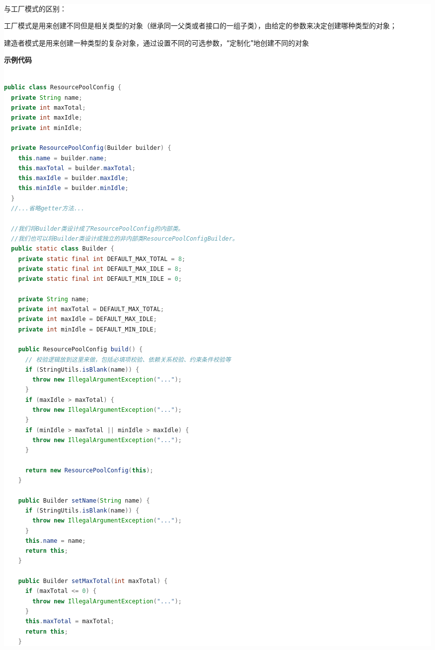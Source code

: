 与工厂模式的区别：

  工厂模式是用来创建不同但是相关类型的对象（继承同一父类或者接口的一组子类），由给定的参数来决定创建哪种类型的对象；

  建造者模式是用来创建一种类型的复杂对象，通过设置不同的可选参数，“定制化”地创建不同的对象  

**示例代码**

```java

public class ResourcePoolConfig {
  private String name;
  private int maxTotal;
  private int maxIdle;
  private int minIdle;

  private ResourcePoolConfig(Builder builder) {
    this.name = builder.name;
    this.maxTotal = builder.maxTotal;
    this.maxIdle = builder.maxIdle;
    this.minIdle = builder.minIdle;
  }
  //...省略getter方法...

  //我们将Builder类设计成了ResourcePoolConfig的内部类。
  //我们也可以将Builder类设计成独立的非内部类ResourcePoolConfigBuilder。
  public static class Builder {
    private static final int DEFAULT_MAX_TOTAL = 8;
    private static final int DEFAULT_MAX_IDLE = 8;
    private static final int DEFAULT_MIN_IDLE = 0;

    private String name;
    private int maxTotal = DEFAULT_MAX_TOTAL;
    private int maxIdle = DEFAULT_MAX_IDLE;
    private int minIdle = DEFAULT_MIN_IDLE;

    public ResourcePoolConfig build() {
      // 校验逻辑放到这里来做，包括必填项校验、依赖关系校验、约束条件校验等
      if (StringUtils.isBlank(name)) {
        throw new IllegalArgumentException("...");
      }
      if (maxIdle > maxTotal) {
        throw new IllegalArgumentException("...");
      }
      if (minIdle > maxTotal || minIdle > maxIdle) {
        throw new IllegalArgumentException("...");
      }

      return new ResourcePoolConfig(this);
    }

    public Builder setName(String name) {
      if (StringUtils.isBlank(name)) {
        throw new IllegalArgumentException("...");
      }
      this.name = name;
      return this;
    }

    public Builder setMaxTotal(int maxTotal) {
      if (maxTotal <= 0) {
        throw new IllegalArgumentException("...");
      }
      this.maxTotal = maxTotal;
      return this;
    }
```